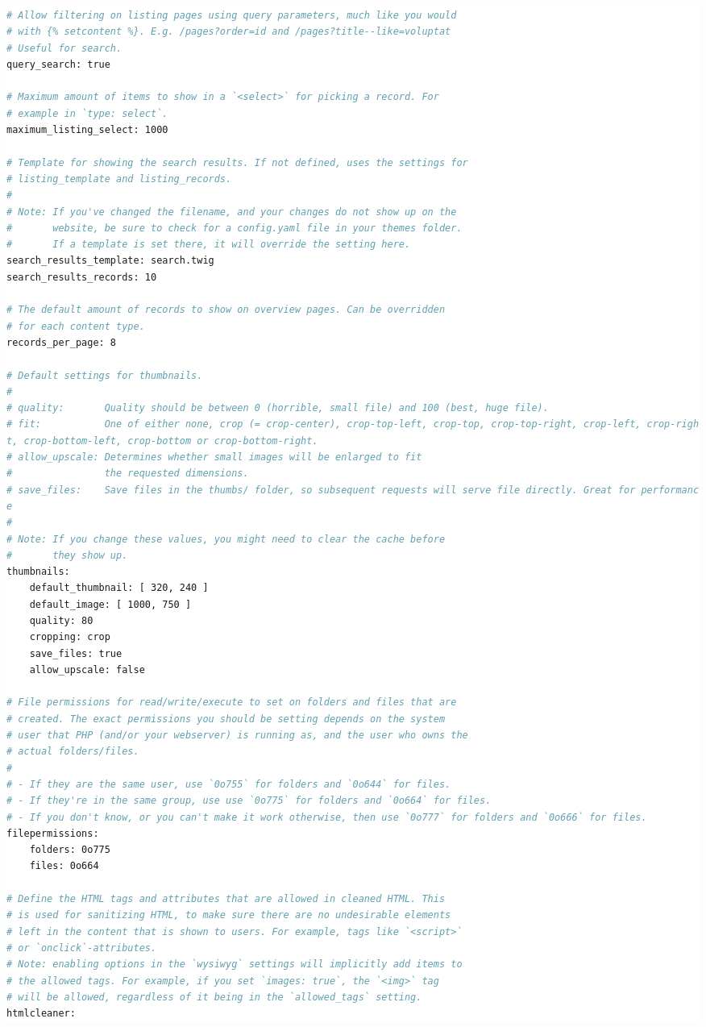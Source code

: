 ```bash
# Allow filtering on listing pages using query parameters, much like you would
# with {% setcontent %}. E.g. /pages?order=id and /pages?title--like=voluptat
# Useful for search.
query_search: true

# Maximum amount of items to show in a `<select>` for picking a record. For
# example in `type: select`.
maximum_listing_select: 1000

# Template for showing the search results. If not defined, uses the settings for
# listing_template and listing_records.
#
# Note: If you've changed the filename, and your changes do not show up on the
#       website, be sure to check for a config.yaml file in your themes folder.
#       If a template is set there, it will override the setting here.
search_results_template: search.twig
search_results_records: 10

# The default amount of records to show on overview pages. Can be overridden
# for each content type.
records_per_page: 8

# Default settings for thumbnails.
#
# quality:       Quality should be between 0 (horrible, small file) and 100 (best, huge file).
# fit:           One of either none, crop (= crop-center), crop-top-left, crop-top, crop-top-right, crop-left, crop-right, crop-bottom-left, crop-bottom or crop-bottom-right.
# allow_upscale: Determines whether small images will be enlarged to fit
#                the requested dimensions.
# save_files:    Save files in the thumbs/ folder, so subsequent requests will serve file directly. Great for performance
#
# Note: If you change these values, you might need to clear the cache before
#       they show up.
thumbnails:
    default_thumbnail: [ 320, 240 ]
    default_image: [ 1000, 750 ]
    quality: 80
    cropping: crop
    save_files: true
    allow_upscale: false

# File permissions for read/write/execute to set on folders and files that are
# created. The exact permissions you should be setting depends on the system
# user that PHP (and/or your webserver) is running as, and the user who owns the
# actual folders/files.
#
# - If they are the same user, use `0o755` for folders and `0o644` for files.
# - If they're in the same group, use use `0o775` for folders and `0o664` for files.
# - If you don't know, or you can't make it work otherwise, then use `0o777` for folders and `0o666` for files.
filepermissions:
    folders: 0o775
    files: 0o664

# Define the HTML tags and attributes that are allowed in cleaned HTML. This
# is used for sanitizing HTML, to make sure there are no undesirable elements
# left in the content that is shown to users. For example, tags like `<script>`
# or `onclick`-attributes.
# Note: enabling options in the `wysiwyg` settings will implicitly add items to
# the allowed tags. For example, if you set `images: true`, the `<img>` tag
# will be allowed, regardless of it being in the `allowed_tags` setting.
htmlcleaner:
```